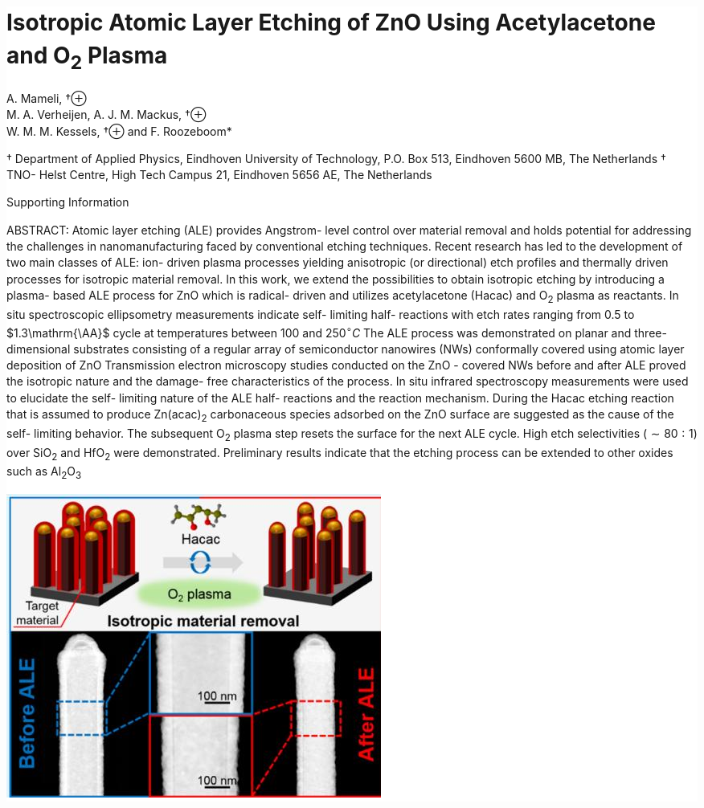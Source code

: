 # Isotropic Atomic Layer Etching of ZnO Using Acetylacetone and  $\mathbf{O}_2$  Plasma

A. Mameli,  $\dagger \oplus$  
M. 
A. Verheijen, A. 
J. 
M. Mackus,  $\dagger \oplus$  
W. 
M. 
M. Kessels,  $\dagger \oplus$  and 
F. Roozeboom\*

$\dagger$ Department of Applied Physics, Eindhoven University of Technology, P.O. Box 513, Eindhoven 5600 MB, The Netherlands  $\dagger$ TNO- Helst Centre, High Tech Campus 21, Eindhoven 5656 AE, The Netherlands

Supporting Information

ABSTRACT: Atomic layer etching (ALE) provides Angstrom- level control over material removal and holds potential for addressing the challenges in nanomanufacturing faced by conventional etching techniques. Recent research has led to the development of two main classes of ALE: ion- driven plasma processes yielding anisotropic (or directional) etch profiles and thermally driven processes for isotropic material removal. In this work, we extend the possibilities to obtain isotropic etching by introducing a plasma- based ALE process for  $\mathrm{ZnO}$  which is radical- driven and utilizes acetylacetone (Hacac) and  $\mathrm{O}_2$  plasma as reactants. In situ spectroscopic ellipsometry measurements indicate self- limiting half- reactions with etch rates ranging from 0.5 to  $1.3\mathrm{\AA}$  cycle at temperatures between 100 and  $250^{\circ}C$  The ALE process was demonstrated on planar and three- dimensional substrates consisting of a regular array of semiconductor nanowires (NWs) conformally covered using atomic layer deposition of  $\mathrm{ZnO}$  Transmission electron microscopy studies conducted on the  $\mathrm{ZnO}$  - covered NWs before and after ALE proved the isotropic nature and the damage- free characteristics of the process. In situ infrared spectroscopy measurements were used to elucidate the self- limiting nature of the ALE half- reactions and the reaction mechanism. During the Hacac etching reaction that is assumed to produce  $\mathrm{Zn(acac)_2}$  carbonaceous species adsorbed on the  $\mathrm{ZnO}$  surface are suggested as the cause of the self- limiting behavior. The subsequent  $\mathrm{O}_2$  plasma step resets the surface for the next ALE cycle. High etch selectivities  $(\sim 80:1)$  over  $\mathrm{SiO}_2$  and  $\mathrm{HfO}_2$  were demonstrated. Preliminary results indicate that the etching process can be extended to other oxides such as  $\mathrm{Al}_2\mathrm{O}_3$

![](images/91ed15720c14d19c8e5203b7deeae70f372025882dbfcb676c5ac98e8cf273da.jpg)
